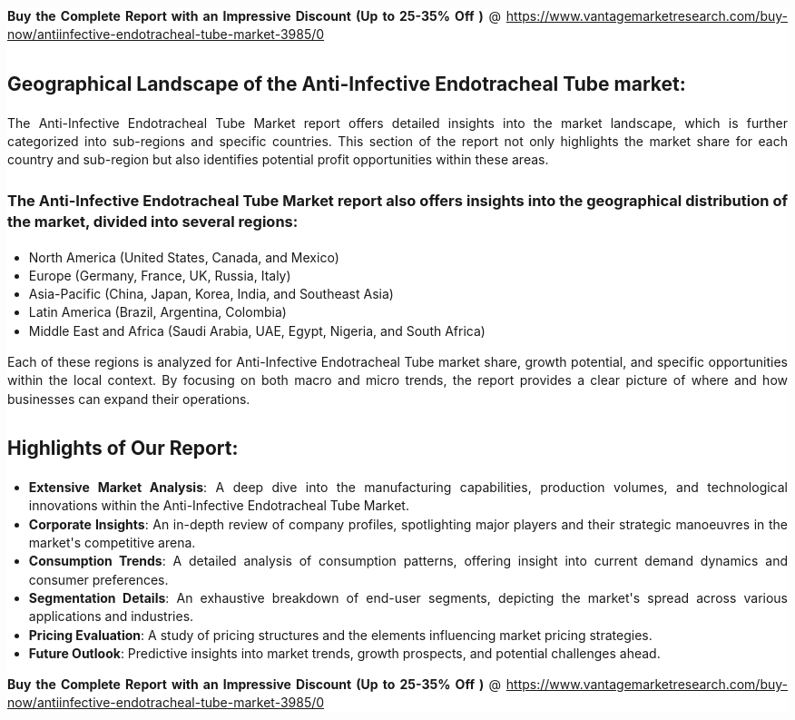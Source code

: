 <p style="text-align:justify"><strong>Buy the Complete Report with an Impressive Discount (Up to 25-35% Off )</strong> @ <a href="https://www.vantagemarketresearch.com/buy-now/antiinfective-endotracheal-tube-market-3985/0">https://www.vantagemarketresearch.com/buy-now/antiinfective-endotracheal-tube-market-3985/0</a></p>

<h2 style="text-align:justify"><strong>Geographical Landscape of the Anti-Infective Endotracheal Tube market:</strong></h2>

<p style="text-align:justify">The Anti-Infective Endotracheal Tube Market report offers detailed insights into the market landscape, which is further categorized into sub-regions and specific countries. This section of the report not only highlights the market share for each country and sub-region but also identifies potential profit opportunities within these areas.</p>

<h3 style="text-align:justify"><strong>The Anti-Infective Endotracheal Tube Market report also offers insights into the geographical distribution of the market, divided into several regions:</strong></h3>

<ul>
    <li style="text-align: justify;">North America (United States, Canada, and Mexico)</li>
    <li style="text-align: justify;">Europe (Germany, France, UK, Russia, Italy)</li>
    <li style="text-align: justify;">Asia-Pacific (China, Japan, Korea, India, and Southeast Asia)</li>
    <li style="text-align: justify;">Latin America (Brazil, Argentina, Colombia)</li>
    <li style="text-align: justify;">Middle East and Africa (Saudi Arabia, UAE, Egypt, Nigeria, and South Africa)</li>
</ul>

<p style="text-align:justify">Each of these regions is analyzed for Anti-Infective Endotracheal Tube market share, growth potential, and specific opportunities within the local context. By focusing on both macro and micro trends, the report provides a clear picture of where and how businesses can expand their operations.</p>

<h2 style="text-align:justify"><strong>Highlights of Our Report:</strong></h2>

<ul>
    <li style="text-align: justify;"><strong>Extensive Market Analysis</strong>: A deep dive into the manufacturing capabilities, production volumes, and technological innovations within the Anti-Infective Endotracheal Tube Market.</li>
    <li style="text-align: justify;"><strong>Corporate Insights</strong>: An in-depth review of company profiles, spotlighting major players and their strategic manoeuvres in the market&#39;s competitive arena.</li>
    <li style="text-align: justify;"><strong>Consumption Trends</strong>: A detailed analysis of consumption patterns, offering insight into current demand dynamics and consumer preferences.</li>
    <li style="text-align: justify;"><strong>Segmentation Details</strong>: An exhaustive breakdown of end-user segments, depicting the market&#39;s spread across various applications and industries.</li>
    <li style="text-align: justify;"><strong>Pricing Evaluation</strong>: A study of pricing structures and the elements influencing market pricing strategies.</li>
    <li style="text-align: justify;"><strong>Future Outlook</strong>: Predictive insights into market trends, growth prospects, and potential challenges ahead.</li>
</ul>

<p style="text-align:justify"><strong>Buy the Complete Report with an Impressive Discount (Up to 25-35% Off ) </strong>@ <a href="https://www.vantagemarketresearch.com/buy-now/antiinfective-endotracheal-tube-market-3985/0">https://www.vantagemarketresearch.com/buy-now/antiinfective-endotracheal-tube-market-3985/0</a></p>
